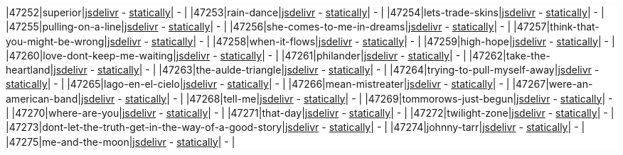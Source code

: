 |47252|superior|[jsdelivr](https://cdn.jsdelivr.net/gh/dbchord/c5-3-6/45001-50000/47001-47500/superior.webp) - [statically](https://cdn.statically.io/gh/dbchord/c5-3-6/i/45001-50000/47001-47500/superior.webp)| - |
|47253|rain-dance|[jsdelivr](https://cdn.jsdelivr.net/gh/dbchord/c5-3-6/45001-50000/47001-47500/rain-dance.webp) - [statically](https://cdn.statically.io/gh/dbchord/c5-3-6/i/45001-50000/47001-47500/rain-dance.webp)| - |
|47254|lets-trade-skins|[jsdelivr](https://cdn.jsdelivr.net/gh/dbchord/c5-3-6/45001-50000/47001-47500/lets-trade-skins.webp) - [statically](https://cdn.statically.io/gh/dbchord/c5-3-6/i/45001-50000/47001-47500/lets-trade-skins.webp)| - |
|47255|pulling-on-a-line|[jsdelivr](https://cdn.jsdelivr.net/gh/dbchord/c5-3-6/45001-50000/47001-47500/pulling-on-a-line.webp) - [statically](https://cdn.statically.io/gh/dbchord/c5-3-6/i/45001-50000/47001-47500/pulling-on-a-line.webp)| - |
|47256|she-comes-to-me-in-dreams|[jsdelivr](https://cdn.jsdelivr.net/gh/dbchord/c5-3-6/45001-50000/47001-47500/she-comes-to-me-in-dreams.webp) - [statically](https://cdn.statically.io/gh/dbchord/c5-3-6/i/45001-50000/47001-47500/she-comes-to-me-in-dreams.webp)| - |
|47257|think-that-you-might-be-wrong|[jsdelivr](https://cdn.jsdelivr.net/gh/dbchord/c5-3-6/45001-50000/47001-47500/think-that-you-might-be-wrong.webp) - [statically](https://cdn.statically.io/gh/dbchord/c5-3-6/i/45001-50000/47001-47500/think-that-you-might-be-wrong.webp)| - |
|47258|when-it-flows|[jsdelivr](https://cdn.jsdelivr.net/gh/dbchord/c5-3-6/45001-50000/47001-47500/when-it-flows.webp) - [statically](https://cdn.statically.io/gh/dbchord/c5-3-6/i/45001-50000/47001-47500/when-it-flows.webp)| - |
|47259|high-hope|[jsdelivr](https://cdn.jsdelivr.net/gh/dbchord/c5-3-6/45001-50000/47001-47500/high-hope.webp) - [statically](https://cdn.statically.io/gh/dbchord/c5-3-6/i/45001-50000/47001-47500/high-hope.webp)| - |
|47260|love-dont-keep-me-waiting|[jsdelivr](https://cdn.jsdelivr.net/gh/dbchord/c5-3-6/45001-50000/47001-47500/love-dont-keep-me-waiting.webp) - [statically](https://cdn.statically.io/gh/dbchord/c5-3-6/i/45001-50000/47001-47500/love-dont-keep-me-waiting.webp)| - |
|47261|philander|[jsdelivr](https://cdn.jsdelivr.net/gh/dbchord/c5-3-6/45001-50000/47001-47500/philander.webp) - [statically](https://cdn.statically.io/gh/dbchord/c5-3-6/i/45001-50000/47001-47500/philander.webp)| - |
|47262|take-the-heartland|[jsdelivr](https://cdn.jsdelivr.net/gh/dbchord/c5-3-6/45001-50000/47001-47500/take-the-heartland.webp) - [statically](https://cdn.statically.io/gh/dbchord/c5-3-6/i/45001-50000/47001-47500/take-the-heartland.webp)| - |
|47263|the-aulde-triangle|[jsdelivr](https://cdn.jsdelivr.net/gh/dbchord/c5-3-6/45001-50000/47001-47500/the-aulde-triangle.webp) - [statically](https://cdn.statically.io/gh/dbchord/c5-3-6/i/45001-50000/47001-47500/the-aulde-triangle.webp)| - |
|47264|trying-to-pull-myself-away|[jsdelivr](https://cdn.jsdelivr.net/gh/dbchord/c5-3-6/45001-50000/47001-47500/trying-to-pull-myself-away.webp) - [statically](https://cdn.statically.io/gh/dbchord/c5-3-6/i/45001-50000/47001-47500/trying-to-pull-myself-away.webp)| - |
|47265|lago-en-el-cielo|[jsdelivr](https://cdn.jsdelivr.net/gh/dbchord/c5-3-6/45001-50000/47001-47500/lago-en-el-cielo.webp) - [statically](https://cdn.statically.io/gh/dbchord/c5-3-6/i/45001-50000/47001-47500/lago-en-el-cielo.webp)| - |
|47266|mean-mistreater|[jsdelivr](https://cdn.jsdelivr.net/gh/dbchord/c5-3-6/45001-50000/47001-47500/mean-mistreater.webp) - [statically](https://cdn.statically.io/gh/dbchord/c5-3-6/i/45001-50000/47001-47500/mean-mistreater.webp)| - |
|47267|were-an-american-band|[jsdelivr](https://cdn.jsdelivr.net/gh/dbchord/c5-3-6/45001-50000/47001-47500/were-an-american-band.webp) - [statically](https://cdn.statically.io/gh/dbchord/c5-3-6/i/45001-50000/47001-47500/were-an-american-band.webp)| - |
|47268|tell-me|[jsdelivr](https://cdn.jsdelivr.net/gh/dbchord/c5-3-6/45001-50000/47001-47500/tell-me.webp) - [statically](https://cdn.statically.io/gh/dbchord/c5-3-6/i/45001-50000/47001-47500/tell-me.webp)| - |
|47269|tommorows-just-begun|[jsdelivr](https://cdn.jsdelivr.net/gh/dbchord/c5-3-6/45001-50000/47001-47500/tommorows-just-begun.webp) - [statically](https://cdn.statically.io/gh/dbchord/c5-3-6/i/45001-50000/47001-47500/tommorows-just-begun.webp)| - |
|47270|where-are-you|[jsdelivr](https://cdn.jsdelivr.net/gh/dbchord/c5-3-6/45001-50000/47001-47500/where-are-you.webp) - [statically](https://cdn.statically.io/gh/dbchord/c5-3-6/i/45001-50000/47001-47500/where-are-you.webp)| - |
|47271|that-day|[jsdelivr](https://cdn.jsdelivr.net/gh/dbchord/c5-3-6/45001-50000/47001-47500/that-day.webp) - [statically](https://cdn.statically.io/gh/dbchord/c5-3-6/i/45001-50000/47001-47500/that-day.webp)| - |
|47272|twilight-zone|[jsdelivr](https://cdn.jsdelivr.net/gh/dbchord/c5-3-6/45001-50000/47001-47500/twilight-zone.webp) - [statically](https://cdn.statically.io/gh/dbchord/c5-3-6/i/45001-50000/47001-47500/twilight-zone.webp)| - |
|47273|dont-let-the-truth-get-in-the-way-of-a-good-story|[jsdelivr](https://cdn.jsdelivr.net/gh/dbchord/c5-3-6/45001-50000/47001-47500/dont-let-the-truth-get-in-the-way-of-a-good-story.webp) - [statically](https://cdn.statically.io/gh/dbchord/c5-3-6/i/45001-50000/47001-47500/dont-let-the-truth-get-in-the-way-of-a-good-story.webp)| - |
|47274|johnny-tarr|[jsdelivr](https://cdn.jsdelivr.net/gh/dbchord/c5-3-6/45001-50000/47001-47500/johnny-tarr.webp) - [statically](https://cdn.statically.io/gh/dbchord/c5-3-6/i/45001-50000/47001-47500/johnny-tarr.webp)| - |
|47275|me-and-the-moon|[jsdelivr](https://cdn.jsdelivr.net/gh/dbchord/c5-3-6/45001-50000/47001-47500/me-and-the-moon.webp) - [statically](https://cdn.statically.io/gh/dbchord/c5-3-6/i/45001-50000/47001-47500/me-and-the-moon.webp)| - |